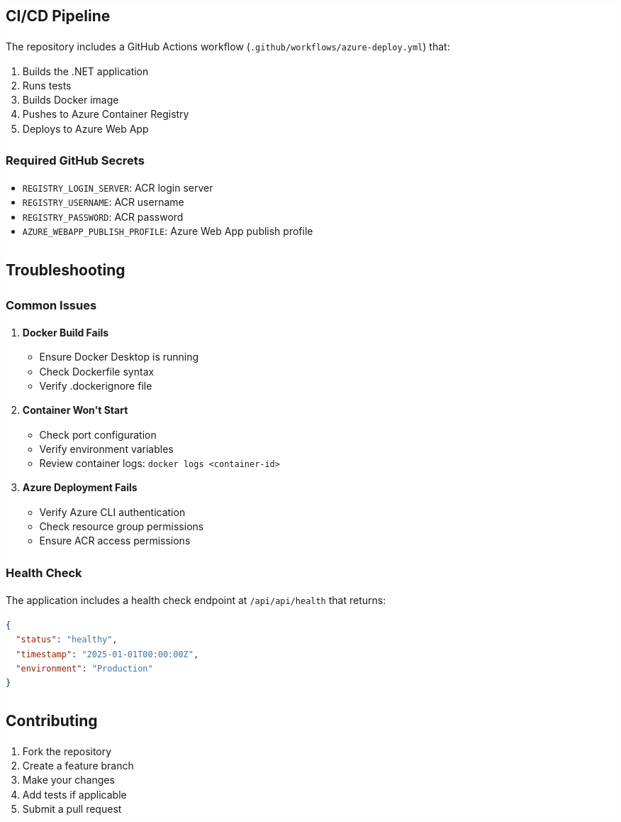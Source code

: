 ## CI/CD Pipeline

The repository includes a GitHub Actions workflow (`.github/workflows/azure-deploy.yml`) that:

1. Builds the .NET application
2. Runs tests
3. Builds Docker image
4. Pushes to Azure Container Registry
5. Deploys to Azure Web App

### Required GitHub Secrets

- `REGISTRY_LOGIN_SERVER`: ACR login server
- `REGISTRY_USERNAME`: ACR username
- `REGISTRY_PASSWORD`: ACR password
- `AZURE_WEBAPP_PUBLISH_PROFILE`: Azure Web App publish profile

## Troubleshooting

### Common Issues

1. **Docker Build Fails**
   - Ensure Docker Desktop is running
   - Check Dockerfile syntax
   - Verify .dockerignore file

2. **Container Won't Start**
   - Check port configuration
   - Verify environment variables
   - Review container logs: `docker logs <container-id>`

3. **Azure Deployment Fails**
   - Verify Azure CLI authentication
   - Check resource group permissions
   - Ensure ACR access permissions

### Health Check

The application includes a health check endpoint at `/api/api/health` that returns:

```json
{
  "status": "healthy",
  "timestamp": "2025-01-01T00:00:00Z",
  "environment": "Production"
}
```

## Contributing

1. Fork the repository
2. Create a feature branch
3. Make your changes
4. Add tests if applicable
5. Submit a pull request
